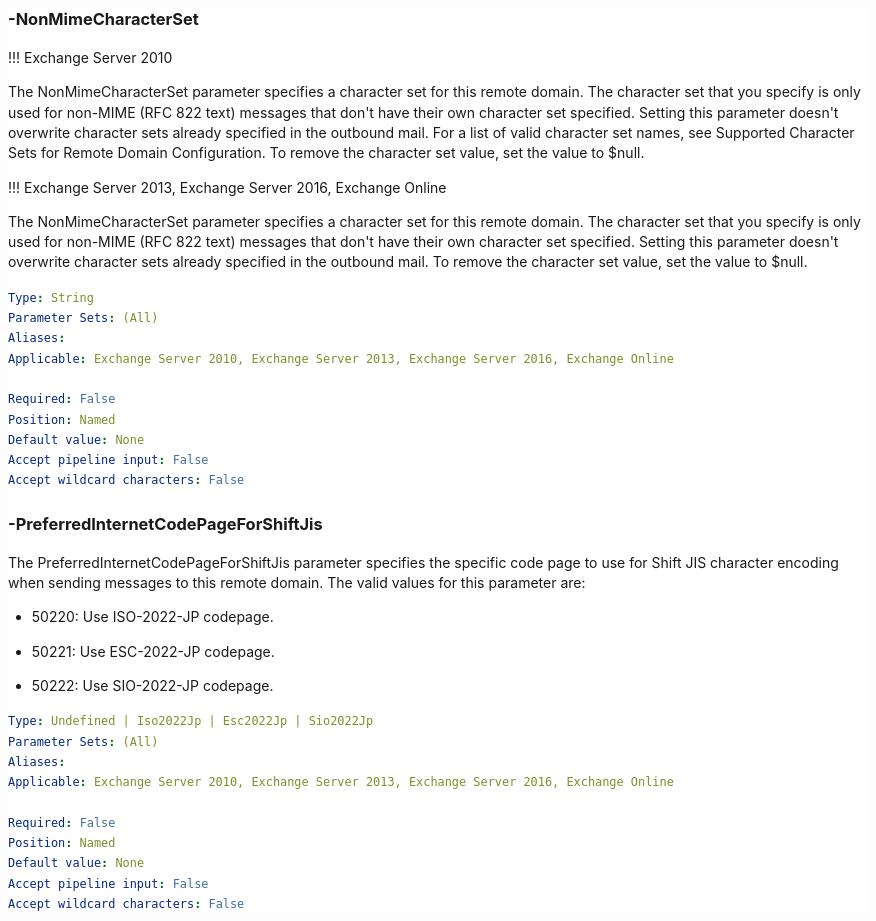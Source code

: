 ### -NonMimeCharacterSet
!!! Exchange Server 2010

The NonMimeCharacterSet parameter specifies a character set for this remote domain. The character set that you specify is only used for non-MIME (RFC 822 text) messages that don't have their own character set specified. Setting this parameter doesn't overwrite character sets already specified in the outbound mail. For a list of valid character set names, see Supported Character Sets for Remote Domain Configuration. To remove the character set value, set the value to $null.



!!! Exchange Server 2013, Exchange Server 2016, Exchange Online

The NonMimeCharacterSet parameter specifies a character set for this remote domain. The character set that you specify is only used for non-MIME (RFC 822 text) messages that don't have their own character set specified. Setting this parameter doesn't overwrite character sets already specified in the outbound mail. To remove the character set value, set the value to $null.



```yaml
Type: String
Parameter Sets: (All)
Aliases:
Applicable: Exchange Server 2010, Exchange Server 2013, Exchange Server 2016, Exchange Online

Required: False
Position: Named
Default value: None
Accept pipeline input: False
Accept wildcard characters: False
```

### -PreferredInternetCodePageForShiftJis
The PreferredInternetCodePageForShiftJis parameter specifies the specific code page to use for Shift JIS character encoding when sending messages to this remote domain. The valid values for this parameter are:

- 50220: Use ISO-2022-JP codepage.

- 50221: Use ESC-2022-JP codepage.

- 50222: Use SIO-2022-JP codepage.

```yaml
Type: Undefined | Iso2022Jp | Esc2022Jp | Sio2022Jp
Parameter Sets: (All)
Aliases:
Applicable: Exchange Server 2010, Exchange Server 2013, Exchange Server 2016, Exchange Online

Required: False
Position: Named
Default value: None
Accept pipeline input: False
Accept wildcard characters: False
```
